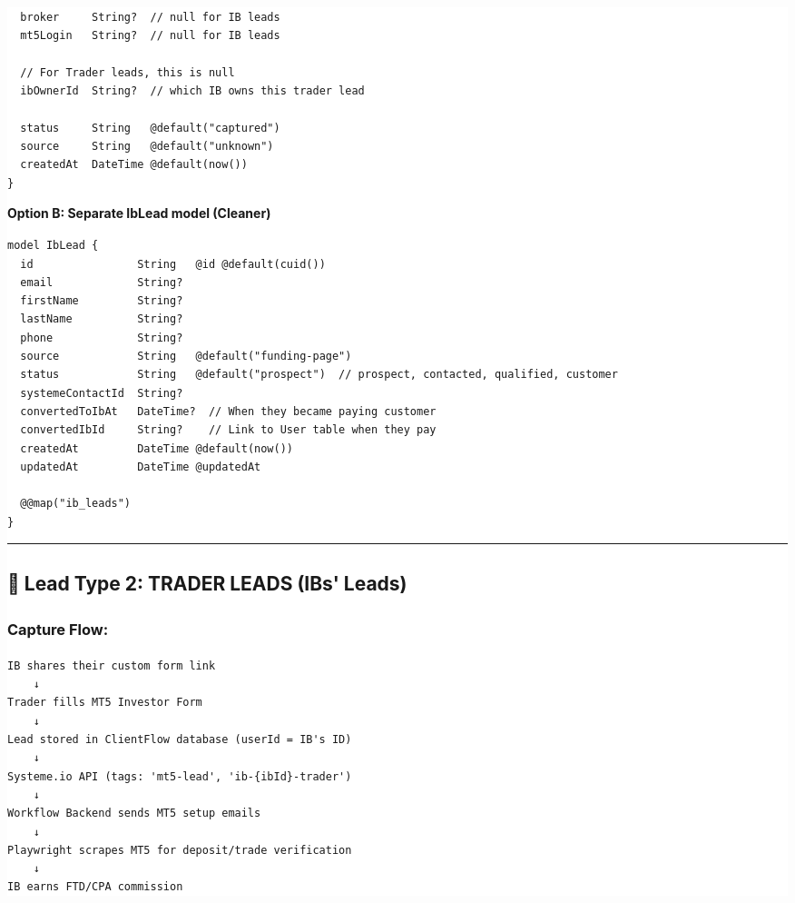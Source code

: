 ```prisma
  broker     String?  // null for IB leads
  mt5Login   String?  // null for IB leads

  // For Trader leads, this is null
  ibOwnerId  String?  // which IB owns this trader lead

  status     String   @default("captured")
  source     String   @default("unknown")
  createdAt  DateTime @default(now())
}
```

**Option B: Separate IbLead model (Cleaner)**
```prisma
model IbLead {
  id                String   @id @default(cuid())
  email             String?
  firstName         String?
  lastName          String?
  phone             String?
  source            String   @default("funding-page")
  status            String   @default("prospect")  // prospect, contacted, qualified, customer
  systemeContactId  String?
  convertedToIbAt   DateTime?  // When they became paying customer
  convertedIbId     String?    // Link to User table when they pay
  createdAt         DateTime @default(now())
  updatedAt         DateTime @updatedAt

  @@map("ib_leads")
}
```

---

## 🔄 Lead Type 2: TRADER LEADS (IBs' Leads)

### Capture Flow:
```
IB shares their custom form link
    ↓
Trader fills MT5 Investor Form
    ↓
Lead stored in ClientFlow database (userId = IB's ID)
    ↓
Systeme.io API (tags: 'mt5-lead', 'ib-{ibId}-trader')
    ↓
Workflow Backend sends MT5 setup emails
    ↓
Playwright scrapes MT5 for deposit/trade verification
    ↓
IB earns FTD/CPA commission
```
